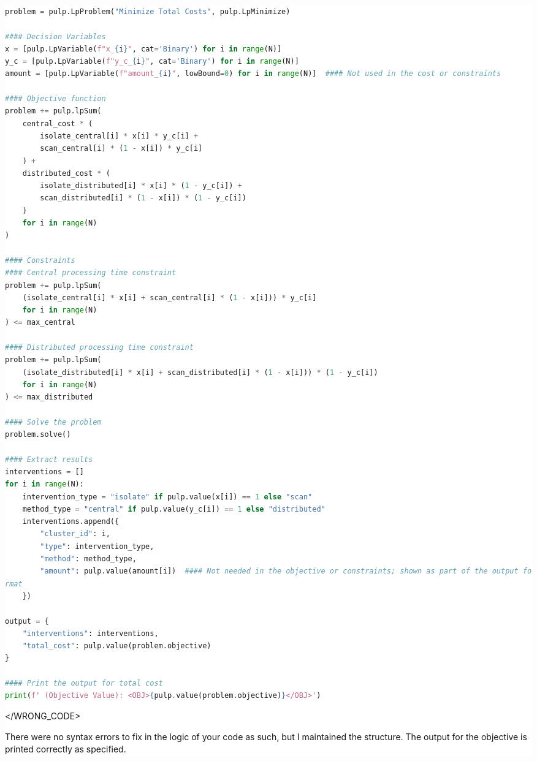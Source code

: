 ```python
problem = pulp.LpProblem("Minimize Total Costs", pulp.LpMinimize)

#### Decision Variables
x = [pulp.LpVariable(f"x_{i}", cat='Binary') for i in range(N)]
y_c = [pulp.LpVariable(f"y_c_{i}", cat='Binary') for i in range(N)]
amount = [pulp.LpVariable(f"amount_{i}", lowBound=0) for i in range(N)]  #### Not used in the cost or constraints

#### Objective function
problem += pulp.lpSum(
    central_cost * (
        isolate_central[i] * x[i] * y_c[i] + 
        scan_central[i] * (1 - x[i]) * y_c[i]
    ) + 
    distributed_cost * (
        isolate_distributed[i] * x[i] * (1 - y_c[i]) + 
        scan_distributed[i] * (1 - x[i]) * (1 - y_c[i])
    ) 
    for i in range(N)
)

#### Constraints
#### Central processing time constraint
problem += pulp.lpSum(
    (isolate_central[i] * x[i] + scan_central[i] * (1 - x[i])) * y_c[i]
    for i in range(N)
) <= max_central

#### Distributed processing time constraint
problem += pulp.lpSum(
    (isolate_distributed[i] * x[i] + scan_distributed[i] * (1 - x[i])) * (1 - y_c[i])
    for i in range(N)
) <= max_distributed

#### Solve the problem
problem.solve()

#### Extract results
interventions = []
for i in range(N):
    intervention_type = "isolate" if pulp.value(x[i]) == 1 else "scan"
    method_type = "central" if pulp.value(y_c[i]) == 1 else "distributed"
    interventions.append({
        "cluster_id": i,
        "type": intervention_type,
        "method": method_type,
        "amount": pulp.value(amount[i])  #### Not needed in the objective or constraints; shown as part of the output format
    })

output = {
    "interventions": interventions,
    "total_cost": pulp.value(problem.objective)
}

#### Print the output for total cost
print(f' (Objective Value): <OBJ>{pulp.value(problem.objective)}</OBJ>')
```
</WRONG_CODE>

There were no syntax errors to fix in the logic of your code as such, but I maintained the structure. The output for the objective is printed correctly as specified.

